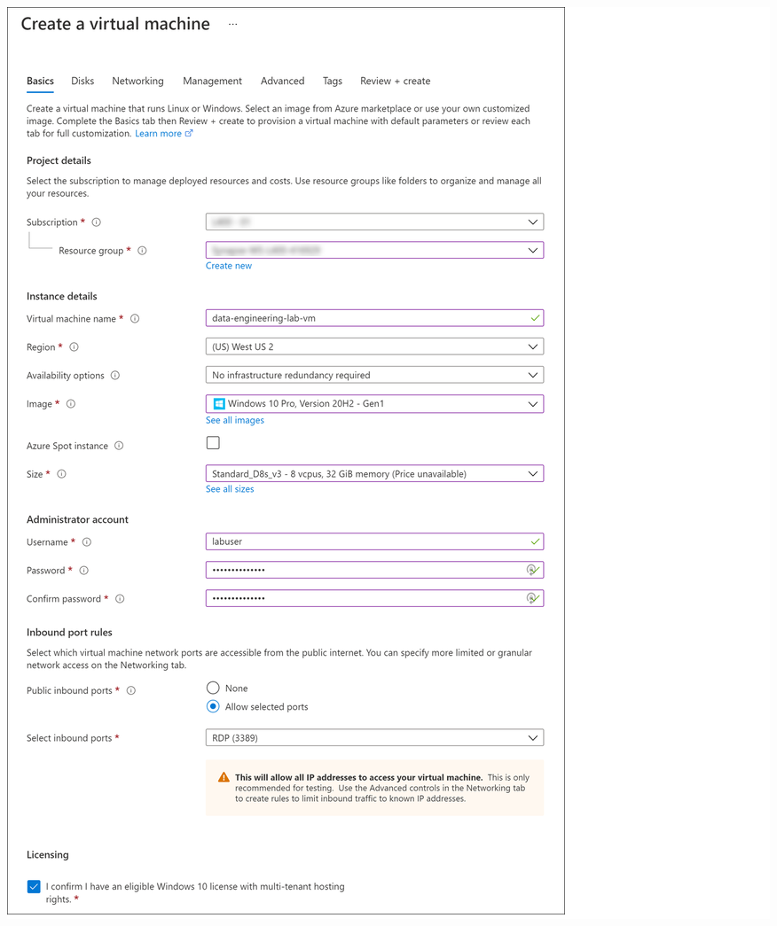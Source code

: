    ![The form fields are completed with the previously described settings.](media/azure-create-vm-1.png "Create a virtual machine")
